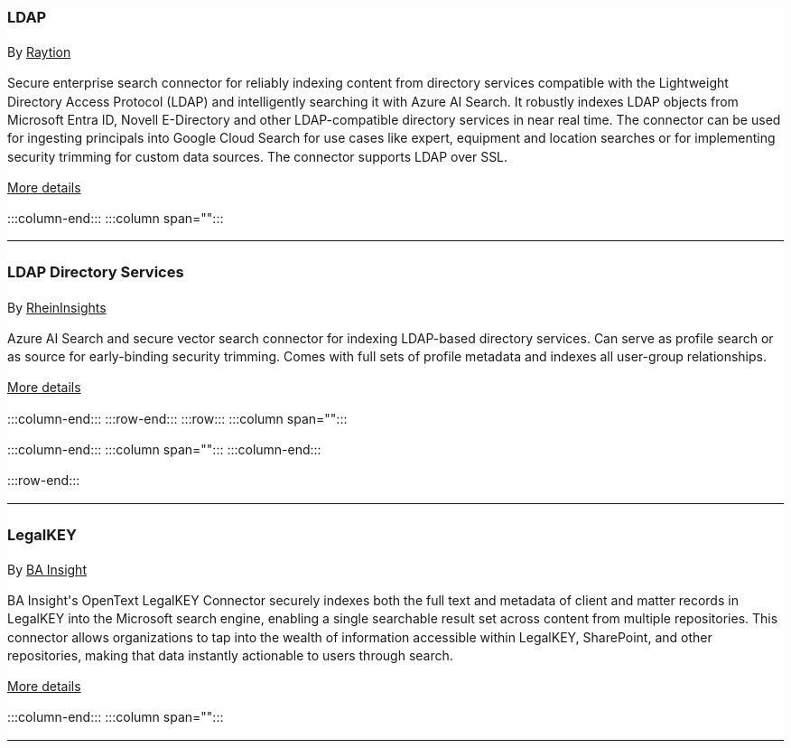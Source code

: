 
### LDAP

By [Raytion](https://www.raytion.com/contact)

Secure enterprise search connector for reliably indexing content from directory services compatible with the Lightweight Directory Access Protocol (LDAP) and intelligently searching it with Azure AI Search. It robustly indexes LDAP objects from Microsoft Entra ID, Novell E-Directory and other LDAP-compatible directory services in near real time. The connector can be used for ingesting principals into Google Cloud Search for use cases like expert, equipment and location searches or for implementing security trimming for custom data sources. The connector supports LDAP over SSL.

[More details](https://www.raytion.com/connectors/raytion-ldap-connector)

:::column-end:::
:::column span="":::

---

### LDAP Directory Services  
By [RheinInsights](https://www.rheininsights.com/)

Azure AI Search and secure vector search connector for indexing LDAP-based directory services. Can serve as profile search or as source for early-binding security trimming. Comes with full sets of profile metadata and indexes all user-group relationships.

[More details](https://www.rheininsights.com/en/connectors/ldap.php)

:::column-end:::
:::row-end:::
:::row:::
:::column span="":::

   :::column-end:::
   :::column span="":::
   :::column-end:::

:::row-end:::

---
### LegalKEY

By [BA Insight](https://www.bainsight.com/) 

BA Insight's OpenText LegalKEY Connector securely indexes both the full text and metadata of client and matter records in LegalKEY into the Microsoft search engine, enabling a single searchable result set across content from multiple repositories. This connector allows organizations to tap into the wealth of information accessible within LegalKEY, SharePoint, and other repositories, making that data instantly actionable to users through search.

[More details](https://www.bainsight.com/connectors/legalkey-connector-sharepoint-azure-elasticsearch/)

:::column-end:::
:::column span="":::

---

